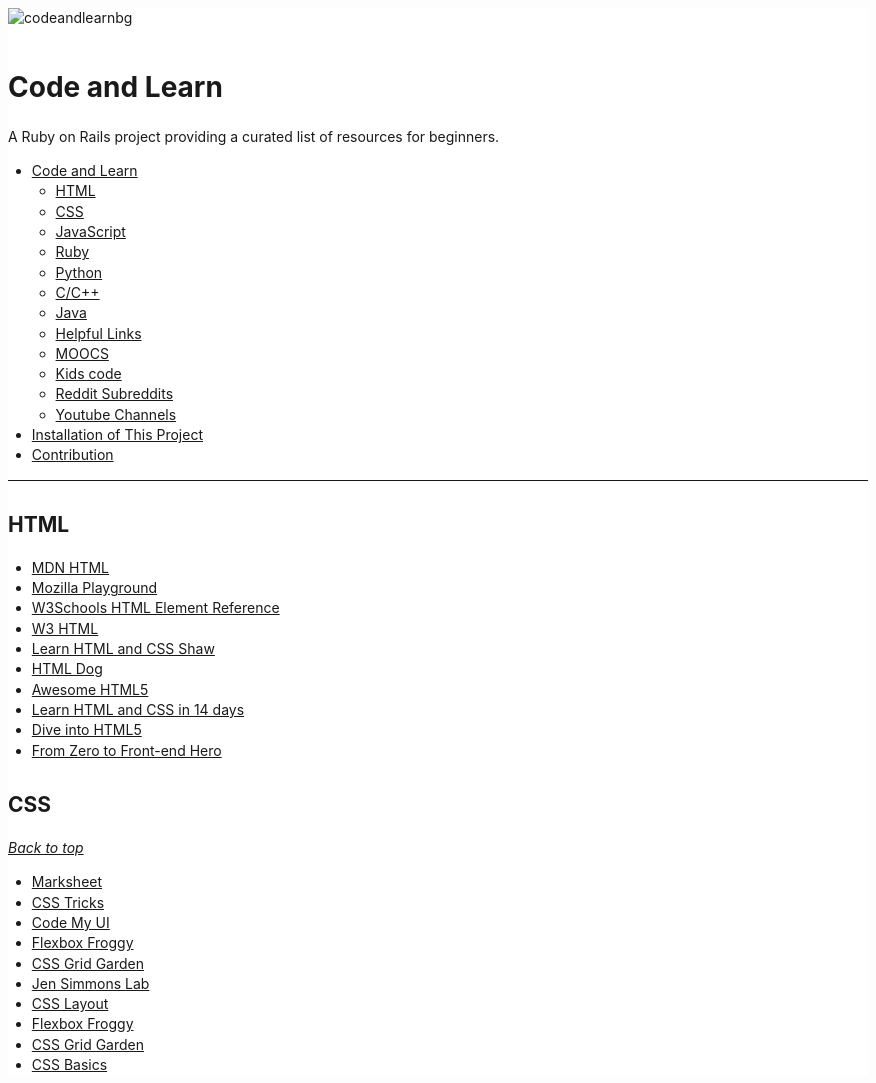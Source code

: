 ![codeandlearnbg](https://user-images.githubusercontent.com/17789092/34081985-279aa93a-e30b-11e7-8371-a4481bfb55aa.png)
# Code and Learn

A Ruby on Rails project providing a curated list of resources for beginners.


- [Code and Learn](#Code-and-Learn)
    - [HTML](#html)
    - [CSS](#css)
    - [JavaScript](#javascript)
    - [Ruby](#ruby)
    - [Python](#python)
    - [C/C++](#cpp)
    - [Java](#java)
    - [Helpful Links](#helpful-links)
    - [MOOCS](#moocs)
    - [Kids code](#kids-code)
    - [Reddit Subreddits](#reddit-subreddits)
    - [Youtube Channels](#youtube-channels)
- [Installation of This Project](#installation)
- [Contribution](#contribution)

- - -

## HTML



* [MDN HTML](https://developer.mozilla.org/en-US/docs/Web/HTML)
* [Mozilla Playground](https://mozilladevelopers.github.io/playground/) 
* [W3Schools HTML Element Reference](https://www.w3schools.com/tags/default.asp) 
* [W3 HTML](https://www.w3.org/TR/html5/) 
* [Learn HTML and CSS Shaw](https://learn.shayhowe.com/html-css/) 
* [HTML Dog](http://www.htmldog.com/) 
* [Awesome HTML5](https://github.com/diegocard/awesome-html5) 
* [Learn HTML and CSS in 14 days](https://ilovecoding.org/courses/learn-html-css-in-14-days) 
* [Dive into HTML5](http://fortuito.us/diveintohtml5/) 
* [From Zero to Front-end Hero](https://medium.freecodecamp.org/from-zero-to-front-end-hero-part-1-7d4f7f0bff02) 


## CSS
*[Back to top](#code-and-learn)*

* [Marksheet](http://marksheet.io/)
* [CSS Tricks](https://css-tricks.com/)
* [Code My UI](https://codemyui.com/) 
* [Flexbox Froggy](http://flexboxfroggy.com/)
* [CSS Grid Garden](http://cssgridgarden.com/) 
* [Jen Simmons Lab](http://labs.jensimmons.com/)
* [CSS Layout](http://learnlayout.com/) 
* [Flexbox Froggy](http://flexboxfroggy.com/)
* [CSS Grid Garden](http://cssgridgarden.com/) 
* [CSS Basics](http://www.cssbasics.com/)
